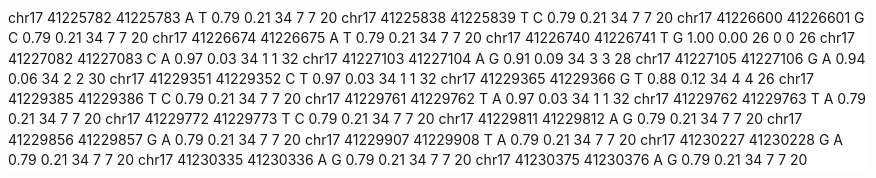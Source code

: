   <tr> <td> chr17 </td> <td align="right"> 41225782 </td> <td align="right"> 41225783 </td> <td> A </td> <td> T </td> <td align="right"> 0.79 </td> <td align="right"> 0.21 </td> <td align="right">  34 </td> <td align="right">   7 </td> <td align="right">   7 </td> <td align="right">  20 </td> </tr>
  <tr> <td> chr17 </td> <td align="right"> 41225838 </td> <td align="right"> 41225839 </td> <td> T </td> <td> C </td> <td align="right"> 0.79 </td> <td align="right"> 0.21 </td> <td align="right">  34 </td> <td align="right">   7 </td> <td align="right">   7 </td> <td align="right">  20 </td> </tr>
  <tr> <td> chr17 </td> <td align="right"> 41226600 </td> <td align="right"> 41226601 </td> <td> G </td> <td> C </td> <td align="right"> 0.79 </td> <td align="right"> 0.21 </td> <td align="right">  34 </td> <td align="right">   7 </td> <td align="right">   7 </td> <td align="right">  20 </td> </tr>
  <tr> <td> chr17 </td> <td align="right"> 41226674 </td> <td align="right"> 41226675 </td> <td> A </td> <td> T </td> <td align="right"> 0.79 </td> <td align="right"> 0.21 </td> <td align="right">  34 </td> <td align="right">   7 </td> <td align="right">   7 </td> <td align="right">  20 </td> </tr>
  <tr> <td> chr17 </td> <td align="right"> 41226740 </td> <td align="right"> 41226741 </td> <td> T </td> <td> G </td> <td align="right"> 1.00 </td> <td align="right"> 0.00 </td> <td align="right">  26 </td> <td align="right">   0 </td> <td align="right">   0 </td> <td align="right">  26 </td> </tr>
  <tr> <td> chr17 </td> <td align="right"> 41227082 </td> <td align="right"> 41227083 </td> <td> C </td> <td> A </td> <td align="right"> 0.97 </td> <td align="right"> 0.03 </td> <td align="right">  34 </td> <td align="right">   1 </td> <td align="right">   1 </td> <td align="right">  32 </td> </tr>
  <tr> <td> chr17 </td> <td align="right"> 41227103 </td> <td align="right"> 41227104 </td> <td> A </td> <td> G </td> <td align="right"> 0.91 </td> <td align="right"> 0.09 </td> <td align="right">  34 </td> <td align="right">   3 </td> <td align="right">   3 </td> <td align="right">  28 </td> </tr>
  <tr> <td> chr17 </td> <td align="right"> 41227105 </td> <td align="right"> 41227106 </td> <td> G </td> <td> A </td> <td align="right"> 0.94 </td> <td align="right"> 0.06 </td> <td align="right">  34 </td> <td align="right">   2 </td> <td align="right">   2 </td> <td align="right">  30 </td> </tr>
  <tr> <td> chr17 </td> <td align="right"> 41229351 </td> <td align="right"> 41229352 </td> <td> C </td> <td> T </td> <td align="right"> 0.97 </td> <td align="right"> 0.03 </td> <td align="right">  34 </td> <td align="right">   1 </td> <td align="right">   1 </td> <td align="right">  32 </td> </tr>
  <tr> <td> chr17 </td> <td align="right"> 41229365 </td> <td align="right"> 41229366 </td> <td> G </td> <td> T </td> <td align="right"> 0.88 </td> <td align="right"> 0.12 </td> <td align="right">  34 </td> <td align="right">   4 </td> <td align="right">   4 </td> <td align="right">  26 </td> </tr>
  <tr> <td> chr17 </td> <td align="right"> 41229385 </td> <td align="right"> 41229386 </td> <td> T </td> <td> C </td> <td align="right"> 0.79 </td> <td align="right"> 0.21 </td> <td align="right">  34 </td> <td align="right">   7 </td> <td align="right">   7 </td> <td align="right">  20 </td> </tr>
  <tr> <td> chr17 </td> <td align="right"> 41229761 </td> <td align="right"> 41229762 </td> <td> T </td> <td> A </td> <td align="right"> 0.97 </td> <td align="right"> 0.03 </td> <td align="right">  34 </td> <td align="right">   1 </td> <td align="right">   1 </td> <td align="right">  32 </td> </tr>
  <tr> <td> chr17 </td> <td align="right"> 41229762 </td> <td align="right"> 41229763 </td> <td> T </td> <td> A </td> <td align="right"> 0.79 </td> <td align="right"> 0.21 </td> <td align="right">  34 </td> <td align="right">   7 </td> <td align="right">   7 </td> <td align="right">  20 </td> </tr>
  <tr> <td> chr17 </td> <td align="right"> 41229772 </td> <td align="right"> 41229773 </td> <td> T </td> <td> C </td> <td align="right"> 0.79 </td> <td align="right"> 0.21 </td> <td align="right">  34 </td> <td align="right">   7 </td> <td align="right">   7 </td> <td align="right">  20 </td> </tr>
  <tr> <td> chr17 </td> <td align="right"> 41229811 </td> <td align="right"> 41229812 </td> <td> A </td> <td> G </td> <td align="right"> 0.79 </td> <td align="right"> 0.21 </td> <td align="right">  34 </td> <td align="right">   7 </td> <td align="right">   7 </td> <td align="right">  20 </td> </tr>
  <tr> <td> chr17 </td> <td align="right"> 41229856 </td> <td align="right"> 41229857 </td> <td> G </td> <td> A </td> <td align="right"> 0.79 </td> <td align="right"> 0.21 </td> <td align="right">  34 </td> <td align="right">   7 </td> <td align="right">   7 </td> <td align="right">  20 </td> </tr>
  <tr> <td> chr17 </td> <td align="right"> 41229907 </td> <td align="right"> 41229908 </td> <td> T </td> <td> A </td> <td align="right"> 0.79 </td> <td align="right"> 0.21 </td> <td align="right">  34 </td> <td align="right">   7 </td> <td align="right">   7 </td> <td align="right">  20 </td> </tr>
  <tr> <td> chr17 </td> <td align="right"> 41230227 </td> <td align="right"> 41230228 </td> <td> G </td> <td> A </td> <td align="right"> 0.79 </td> <td align="right"> 0.21 </td> <td align="right">  34 </td> <td align="right">   7 </td> <td align="right">   7 </td> <td align="right">  20 </td> </tr>
  <tr> <td> chr17 </td> <td align="right"> 41230335 </td> <td align="right"> 41230336 </td> <td> A </td> <td> G </td> <td align="right"> 0.79 </td> <td align="right"> 0.21 </td> <td align="right">  34 </td> <td align="right">   7 </td> <td align="right">   7 </td> <td align="right">  20 </td> </tr>
  <tr> <td> chr17 </td> <td align="right"> 41230375 </td> <td align="right"> 41230376 </td> <td> A </td> <td> G </td> <td align="right"> 0.79 </td> <td align="right"> 0.21 </td> <td align="right">  34 </td> <td align="right">   7 </td> <td align="right">   7 </td> <td align="right">  20 </td> </tr>